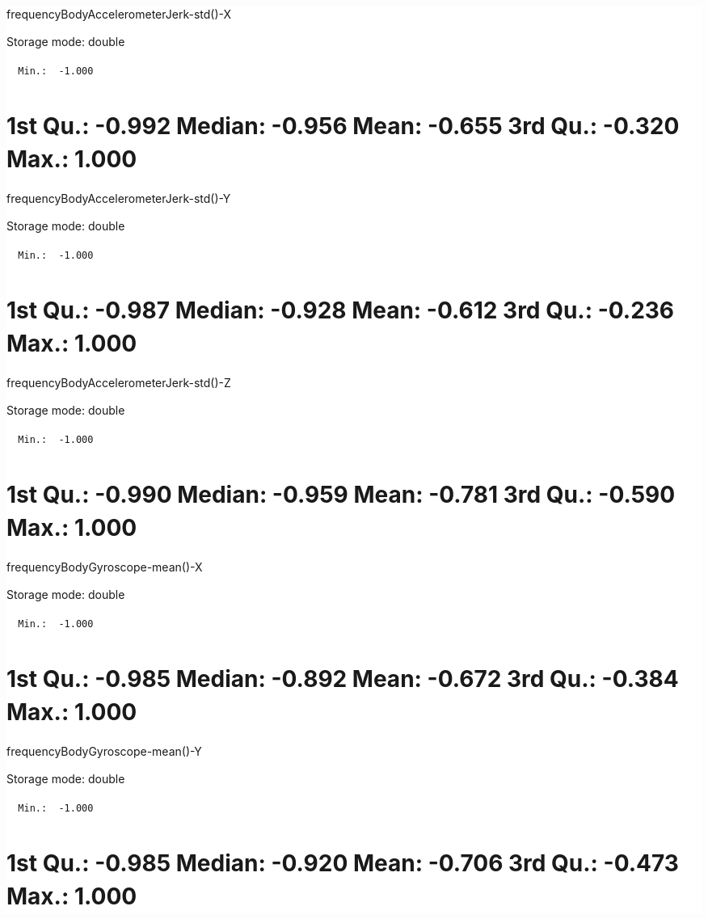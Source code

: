 frequencyBodyAccelerometerJerk-std()-X

Storage mode: double

      Min.:  -1.000
   1st Qu.:  -0.992
    Median:  -0.956
      Mean:  -0.655
   3rd Qu.:  -0.320
      Max.:   1.000
===================================================================

frequencyBodyAccelerometerJerk-std()-Y

Storage mode: double

      Min.:  -1.000
   1st Qu.:  -0.987
    Median:  -0.928
      Mean:  -0.612
   3rd Qu.:  -0.236
      Max.:   1.000
===================================================================

frequencyBodyAccelerometerJerk-std()-Z

Storage mode: double

      Min.:  -1.000
   1st Qu.:  -0.990
    Median:  -0.959
      Mean:  -0.781
   3rd Qu.:  -0.590
      Max.:   1.000
===================================================================

frequencyBodyGyroscope-mean()-X

Storage mode: double

      Min.:  -1.000
   1st Qu.:  -0.985
    Median:  -0.892
      Mean:  -0.672
   3rd Qu.:  -0.384
      Max.:   1.000
===================================================================

frequencyBodyGyroscope-mean()-Y

Storage mode: double

      Min.:  -1.000
   1st Qu.:  -0.985
    Median:  -0.920
      Mean:  -0.706
   3rd Qu.:  -0.473
      Max.:   1.000
===================================================================
